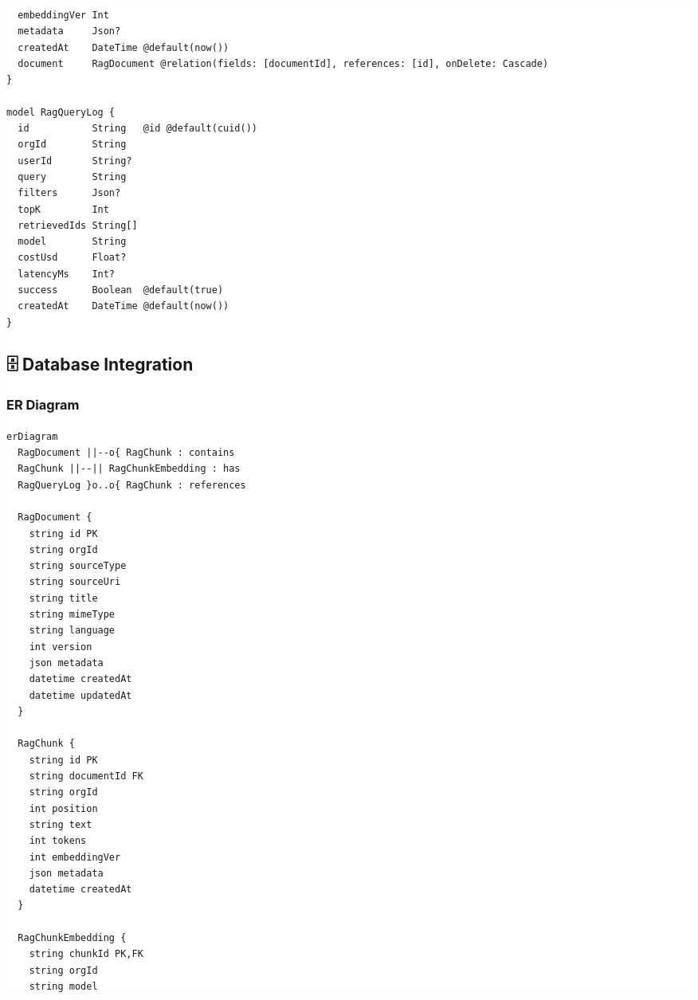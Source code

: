```prisma
  embeddingVer Int
  metadata     Json?
  createdAt    DateTime @default(now())
  document     RagDocument @relation(fields: [documentId], references: [id], onDelete: Cascade)
}

model RagQueryLog {
  id           String   @id @default(cuid())
  orgId        String
  userId       String?
  query        String
  filters      Json?
  topK         Int
  retrievedIds String[]
  model        String
  costUsd      Float?
  latencyMs    Int?
  success      Boolean  @default(true)
  createdAt    DateTime @default(now())
}
```

<a id="db-integration"></a>
## 🗄️ Database Integration

### ER Diagram

```mermaid
erDiagram
  RagDocument ||--o{ RagChunk : contains
  RagChunk ||--|| RagChunkEmbedding : has
  RagQueryLog }o..o{ RagChunk : references

  RagDocument {
    string id PK
    string orgId
    string sourceType
    string sourceUri
    string title
    string mimeType
    string language
    int version
    json metadata
    datetime createdAt
    datetime updatedAt
  }

  RagChunk {
    string id PK
    string documentId FK
    string orgId
    int position
    string text
    int tokens
    int embeddingVer
    json metadata
    datetime createdAt
  }

  RagChunkEmbedding {
    string chunkId PK,FK
    string orgId
    string model
```